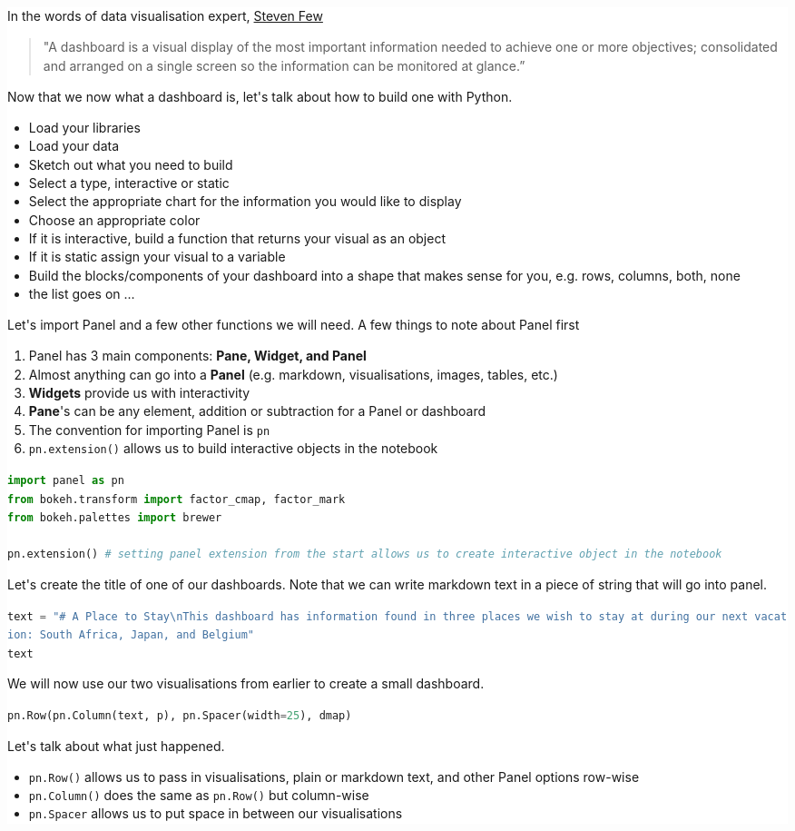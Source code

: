 In the words of data visualisation expert, [Steven Few](http://www.stephen-few.com/)

> "A dashboard is a visual display of the most important information needed to achieve one or more objectives; consolidated and arranged on a single screen so the information can be monitored at glance.”

Now that we now what a dashboard is, let's talk about how to build one with Python.

- Load your libraries
- Load your data
- Sketch out what you need to build
- Select a type, interactive or static
- Select the appropriate chart for the information you would like to display
- Choose an appropriate color
- If it is interactive, build a function that returns your visual as an object
- If it is static assign your visual to a variable
- Build the blocks/components of your dashboard into a shape that makes sense for you, e.g. rows, columns, both, none
- the list goes on ...

Let's import Panel and a few other functions we will need. A few things to note about Panel first

1. Panel has 3 main components: **Pane, Widget, and Panel**
2. Almost anything can go into a **Panel** (e.g. markdown, visualisations, images, tables, etc.)
3. **Widgets** provide us with interactivity
4. **Pane**'s can be any element, addition or subtraction for a Panel or dashboard
5. The convention for importing Panel is `pn`
6. `pn.extension()` allows us to build interactive objects in the notebook


```python
import panel as pn
from bokeh.transform import factor_cmap, factor_mark
from bokeh.palettes import brewer

pn.extension() # setting panel extension from the start allows us to create interactive object in the notebook
```

Let's create the title of one of our dashboards. Note that we can write markdown text in a piece of string that will go into panel.


```python
text = "# A Place to Stay\nThis dashboard has information found in three places we wish to stay at during our next vacation: South Africa, Japan, and Belgium"
text
```

We will now use our two visualisations from earlier to create a small dashboard.


```python
pn.Row(pn.Column(text, p), pn.Spacer(width=25), dmap)
```

Let's talk about what just happened.

- `pn.Row()` allows us to pass in visualisations, plain or markdown text, and other Panel options row-wise
- `pn.Column()` does the same as `pn.Row()` but column-wise
- `pn.Spacer` allows us to put space in between our visualisations
